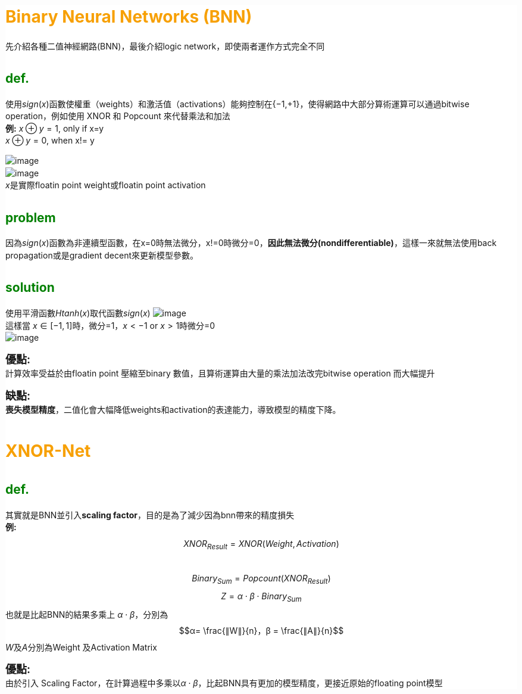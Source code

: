 # <font color = "#F7A004">Binary Neural Networks (BNN)  </font>

先介紹各種二值神經網路(BNN)，最後介紹logic network，即使兩者運作方式完全不同

## <font color = green>def.</font>
使用$sign(x)$函數使權重（weights）和激活值（activations）能夠控制在{−1,+1}，使得網路中大部分算術運算可以通過bitwise operation，例如使用 XNOR 和 Popcount 來代替乘法和加法  
**例:** 
$x {\oplus} y = 1$, only if x=y  
$x {\oplus} y = 0$, when x!= y  

  
![image](https://hackmd.io/_uploads/r1ijfiTfJl.png)  
![image](https://hackmd.io/_uploads/BJB-7i6z1e.png)  
$x$是實際floatin point weight或floatin point activation  

## <font color = green>problem</font>
因為$sign(x)$函數為非連續型函數，在x=0時無法微分，x!=0時微分=0，**因此無法微分(nondifferentiable)**，這樣一來就無法使用back propagation或是gradient decent來更新模型參數。

## <font color = green>solution</font>
使用平滑函數$Htanh(x)$取代函數$sign(x)$
![image](https://hackmd.io/_uploads/Bk7l4iaf1e.png)  
這樣當 $x∈[−1,1]$時，微分=1，$x<-1$ or $x>1$時微分=0  
![image](https://hackmd.io/_uploads/SywhHipG1e.png)  

<font size = 4>**優點:**</font>  
計算效率受益於由floatin point 壓縮至binary 數值，且算術運算由大量的乘法加法改完bitwise operation 而大幅提升  

<font size = 4>**缺點:**</font>  
**喪失模型精度**，二值化會大幅降低weights和activation的表達能力，導致模型的精度下降。


# <font color = "#F7A004">XNOR-Net</font>
## <font color = green>def.</font>
其實就是BNN並引入**scaling factor**，目的是為了減少因為bnn帶來的精度損失  
**例:**  
$$XNOR_{Result} = XNOR(Weight,Activation)$$  
$$Binary_{Sum}=Popcount(XNOR_{Result})$$
$$Z=α⋅β⋅Binary_{Sum}$$
也就是比起BNN的結果多乘上 $α⋅β$，分別為$$α= \frac{∥W∥}{n}，β = \frac{∥A∥}{n}$$
$W$及$A$分別為Weight 及Activation Matrix  
  

<font size = 4>**優點:**</font>  
由於引入 Scaling Factor，在計算過程中多乘以$α⋅β$，比起BNN具有更加的模型精度，更接近原始的floating point模型  
